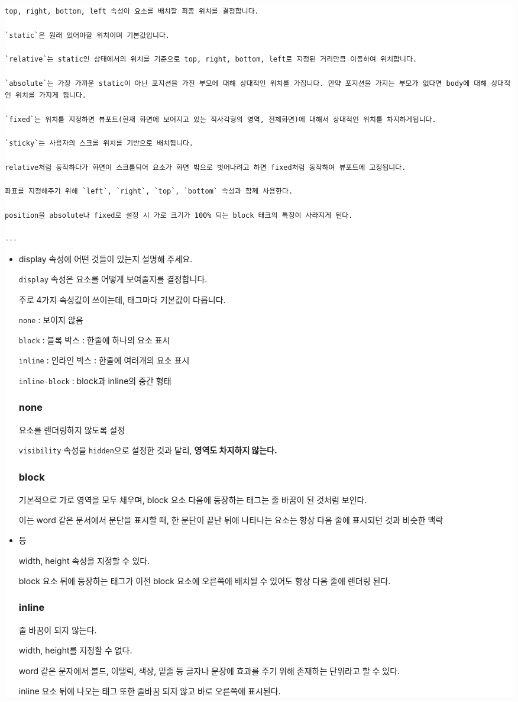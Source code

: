     top, right, bottom, left 속성이 요소를 배치할 최종 위치를 결정합니다.
    
    `static`은 원래 있어야할 위치이며 기본값입니다.
    
    `relative`는 static인 상태에서의 위치를 기준으로 top, right, bottom, left로 지정된 거리만큼 이동하여 위치합니다.
    
    `absolute`는 가장 가까운 static이 아닌 포지션을 가진 부모에 대해 상대적인 위치를 가집니다. 만약 포지션을 가지는 부모가 없다면 body에 대해 상대적인 위치를 가지게 됩니다.
    
    `fixed`는 위치를 지정하면 뷰포트(현재 화면에 보여지고 있는 직사각형의 영역, 전체화면)에 대해서 상대적인 위치를 차지하게됩니다.
    
    `sticky`는 사용자의 스크롤 위치를 기반으로 배치됩니다.
    
    relative처럼 동작하다가 화면이 스크롤되어 요소가 화면 밖으로 벗어나려고 하면 fixed처럼 동작하여 뷰포트에 고정됩니다.
    
    좌표를 지정해주기 위해 `left`, `right`, `top`, `bottom` 속성과 함께 사용한다.
    
    position을 absolute나 fixed로 설정 시 가로 크기가 100% 되는 block 태크의 특징이 사라지게 된다.
    
    ---
    
- display 속성에 어떤 것들이 있는지 설명해 주세요.
    
    `display` 속성은 요소를 어떻게 보여줄지를 결정합니다.
    
    주로 4가지 속성값이 쓰이는데, 태그마다 기본값이 다릅니다.
    
    `none` : 보이지 않음
    
    `block` : 블록 박스  : 한줄에 하나의 요소 표시
    
    `inline` : 인라인 박스 : 한줄에 여러개의 요소 표시
    
    `inline-block` : block과 inline의 중간 형태
    
    ### none
    
    요소를 렌더링하지 않도록 설정
    
    `visibility` 속성을 `hidden`으로 설정한 것과 달리, **영역도 차지하지 않는다.**
    
    ### block
    
    기본적으로 가로 영역을 모두 채우며, block 요소 다음에 등장하는 태그는 줄 바꿈이 된 것처럼 보인다.
    
    이는 word 같은 문서에서 문단을 표시할 때, 한 문단이 끝난 뒤에 나타나는 요소는 항상 다음 줄에 표시되던 것과 비슷한 맥락
    
    <div><p><h><li> 등
    
    width, height 속성을 지정할 수 있다.
    
    block 요소 뒤에 등장하는 태그가 이전 block 요소에 오른쪽에 배치될 수 있어도 항상 다음 줄에 렌더링 된다.
    
    ### inline
    
    줄 바꿈이 되지 않는다.
    
    width, height를 지정할 수 없다.
    
    word 같은 문자에서 볼드, 이탤릭, 색상, 밑줄 등 글자나 문장에 효과를 주기 위해 존재하는 단위라고 할 수 있다.
    
    inline 요소 뒤에 나오는 태그 또한 줄바꿈 되지 않고 바로 오른쪽에 표시된다.
    